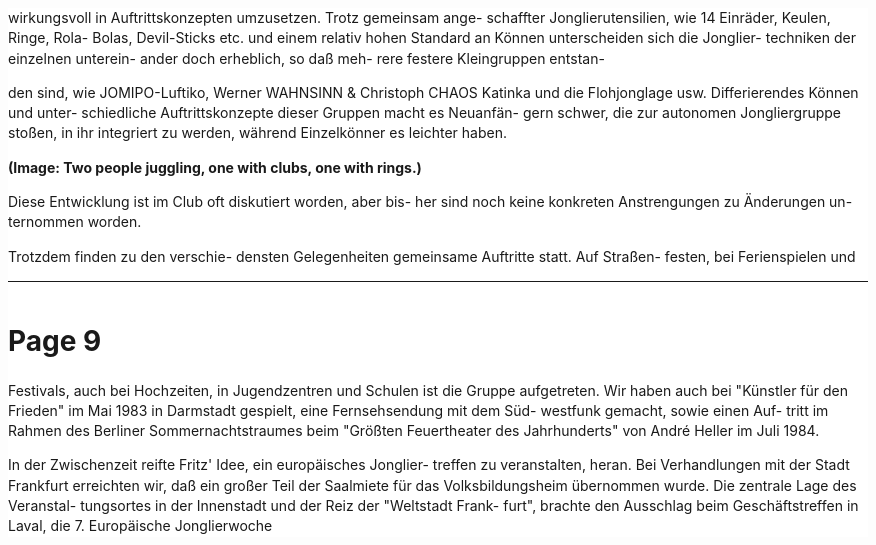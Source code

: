 wirkungsvoll in Auftrittskonzepten
umzusetzen. Trotz gemeinsam ange-
schaffter Jonglierutensilien, wie
14 Einräder, Keulen, Ringe, Rola-
Bolas, Devil-Sticks etc. und einem
relativ hohen Standard an Können
unterscheiden sich die Jonglier-
techniken der einzelnen unterein-
ander doch erheblich, so daß meh-
rere festere Kleingruppen entstan-

den sind, wie JOMIPO-Luftiko,
Werner WAHNSINN & Christoph CHAOS
Katinka und die Flohjonglage usw.
Differierendes Können und unter-
schiedliche Auftrittskonzepte
dieser Gruppen macht es Neuanfän-
gern schwer, die zur autonomen
Jongliergruppe stoßen, in ihr
integriert zu werden, während
Einzelkönner es leichter haben.

**(Image: Two people juggling, one with clubs, one with rings.)**

Diese Entwicklung ist im Club
oft diskutiert worden, aber bis-
her sind noch keine konkreten
Anstrengungen zu Änderungen un-
ternommen worden.

Trotzdem finden zu den verschie-
densten Gelegenheiten gemeinsame
Auftritte statt. Auf Straßen-
festen, bei Ferienspielen und

---

# **Page 9**

Festivals, auch bei Hochzeiten,
in Jugendzentren und Schulen ist
die Gruppe aufgetreten. Wir haben
auch bei "Künstler für den Frieden"
im Mai 1983 in Darmstadt gespielt,
eine Fernsehsendung mit dem Süd-
westfunk gemacht, sowie einen Auf-
tritt im Rahmen des Berliner
Sommernachtstraumes beim "Größten
Feuertheater des Jahrhunderts"
von André Heller im Juli 1984.

In der Zwischenzeit reifte Fritz'
Idee, ein europäisches Jonglier-
treffen zu veranstalten, heran.
Bei Verhandlungen mit der Stadt
Frankfurt erreichten wir, daß
ein großer Teil der Saalmiete für
das Volksbildungsheim übernommen
wurde.
Die zentrale Lage des Veranstal-
tungsortes in der Innenstadt
und der Reiz der "Weltstadt Frank-
furt", brachte den Ausschlag
beim Geschäftstreffen in Laval,
die 7. Europäische Jonglierwoche